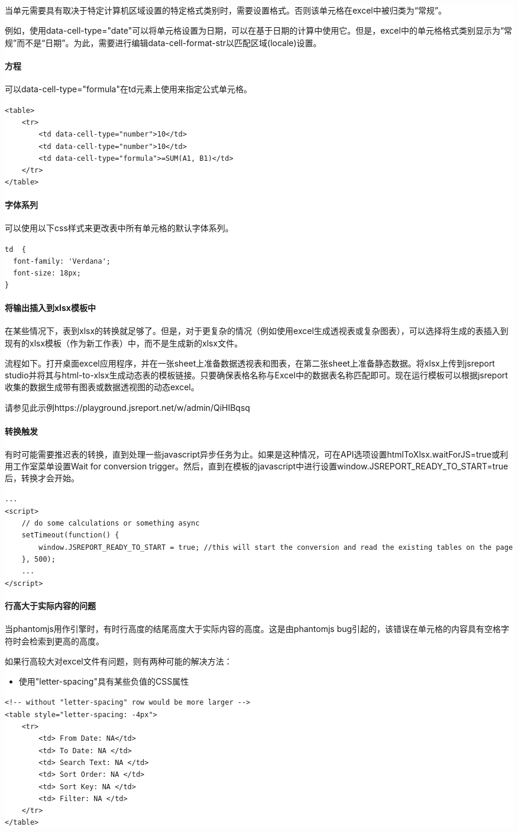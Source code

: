 当单元需要具有取决于特定计算机区域设置的特定格式类别时，需要设置格式。否则该单元格在excel中被归类为“常规”。

例如，使用data-cell-type="date"可以将单元格设置为日期，可以在基于日期的计算中使用它。但是，excel中的单元格格式类别显示为“常规”而不是“日期”。为此，需要进行编辑data-cell-format-str以匹配区域(locale)设置。

#### 方程
可以data-cell-type="formula"在td元素上使用来指定公式单元格。
```
<table>
    <tr>
        <td data-cell-type="number">10</td>
        <td data-cell-type="number">10</td>
        <td data-cell-type="formula">=SUM(A1, B1)</td>
    </tr>
</table>
```

#### 字体系列
可以使用以下css样式来更改表中所有单元格的默认字体系列。
```
td  { 
  font-family: 'Verdana'; 
  font-size: 18px; 
}
```

#### 将输出插入到xlsx模板中
在某些情况下，表到xlsx的转换就足够了。但是，对于更复杂的情况（例如使用excel生成透视表或复杂图表），可以选择将生成的表插入到现有的xlsx模板（作为新工作表）中，而不是生成新的xlsx文件。

流程如下。打开桌面excel应用程序，并在一张sheet上准备数据透视表和图表，在第二张sheet上准备静态数据。将xlsx上传到jsreport studio并将其与html-to-xlsx生成动态表的模板链接。只要确保表格名称与Excel中的数据表名称匹配即可。现在运行模板可以根据jsreport收集的数据生成带有图表或数据透视图的动态excel。

请参见此示例https://playground.jsreport.net/w/admin/QiHIBqsq

#### 转换触发
有时可能需要推迟表的转换，直到处理一些javascript异步任务为止。如果是这种情况，可在API选项设置htmlToXlsx.waitForJS=true或利用工作室菜单设置Wait for conversion trigger。然后，直到在模板的javascript中进行设置window.JSREPORT_READY_TO_START=true后，转换才会开始。
```
...
<script>
    // do some calculations or something async
    setTimeout(function() {
        window.JSREPORT_READY_TO_START = true; //this will start the conversion and read the existing tables on the page
    }, 500);
    ...
</script>
```
#### 行高大于实际内容的问题
当phantomjs用作引擎时，有时行高度的结尾高度大于实际内容的高度。这是由phantomjs bug引起的，该错误在单元格的内容具有空格字符时会检索到更高的高度。

如果行高较大对excel文件有问题，则有两种可能的解决方法：

* 使用"letter-spacing"具有某些负值的CSS属性
```
<!-- without "letter-spacing" row would be more larger -->
<table style="letter-spacing: -4px">
    <tr>
        <td> From Date: NA</td>
        <td> To Date: NA </td>
        <td> Search Text: NA </td>
        <td> Sort Order: NA </td>
        <td> Sort Key: NA </td>
        <td> Filter: NA </td>
    </tr>
</table>
```